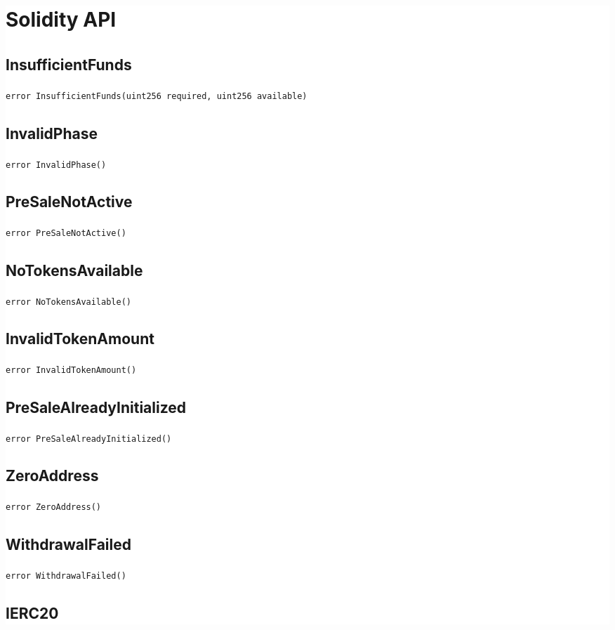 # Solidity API

## InsufficientFunds

```solidity
error InsufficientFunds(uint256 required, uint256 available)
```

## InvalidPhase

```solidity
error InvalidPhase()
```

## PreSaleNotActive

```solidity
error PreSaleNotActive()
```

## NoTokensAvailable

```solidity
error NoTokensAvailable()
```

## InvalidTokenAmount

```solidity
error InvalidTokenAmount()
```

## PreSaleAlreadyInitialized

```solidity
error PreSaleAlreadyInitialized()
```

## ZeroAddress

```solidity
error ZeroAddress()
```

## WithdrawalFailed

```solidity
error WithdrawalFailed()
```

## IERC20
